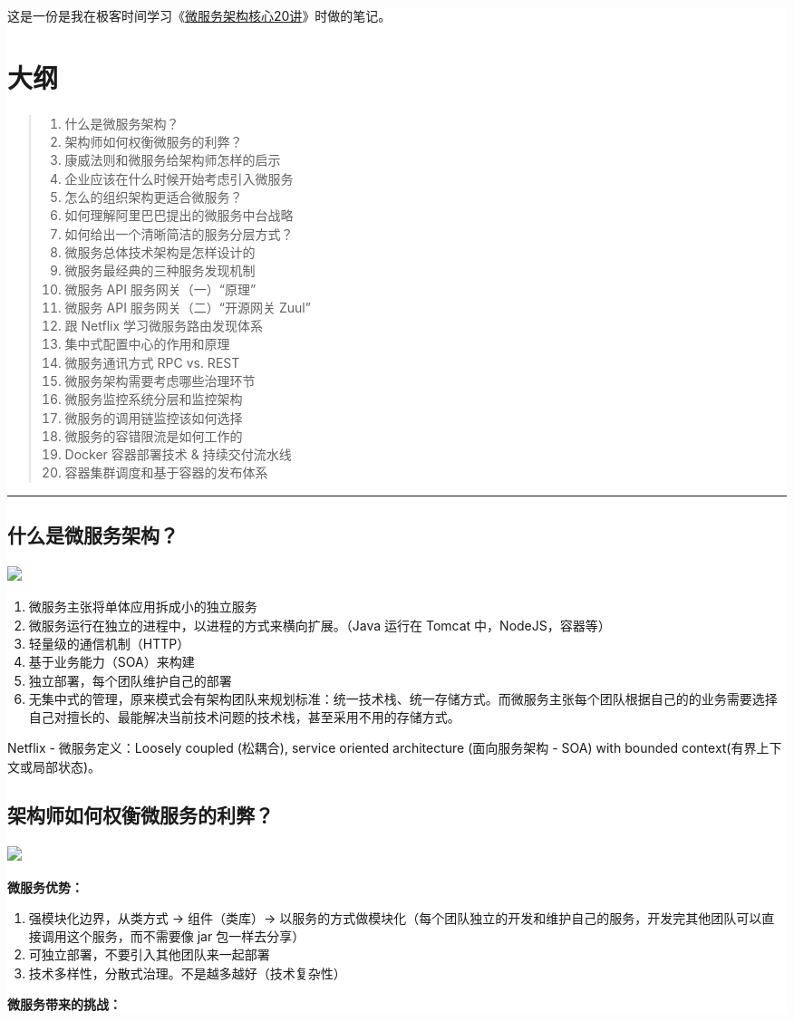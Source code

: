 这是一份是我在极客时间学习《[微服务架构核心20讲](https://time.geekbang.org/course/intro/66)》时做的笔记。

# 大纲
> 1. 什么是微服务架构？
> 2. 架构师如何权衡微服务的利弊？
> 3. 康威法则和微服务给架构师怎样的启示
> 4. 企业应该在什么时候开始考虑引入微服务
> 5. 怎么的组织架构更适合微服务？
> 6. 如何理解阿里巴巴提出的微服务中台战略
> 7. 如何给出一个清晰简洁的服务分层方式？
> 8. 微服务总体技术架构是怎样设计的
> 9. 微服务最经典的三种服务发现机制
> 10. 微服务 API 服务网关（一）“原理”
> 11. 微服务 API 服务网关（二）“开源网关 Zuul”	
> 12. 跟 Netflix 学习微服务路由发现体系
> 13. 集中式配置中心的作用和原理
> 14. 微服务通讯方式 RPC vs. REST
> 15. 微服务架构需要考虑哪些治理环节
> 16. 微服务监控系统分层和监控架构
> 17. 微服务的调用链监控该如何选择
> 18. 微服务的容错限流是如何工作的
> 19. Docker 容器部署技术 & 持续交付流水线
> 20. 容器集群调度和基于容器的发布体系

---

## 什么是微服务架构？

![](https://imgkr.cn-bj.ufileos.com/6e7380e1-2a14-4355-b5fd-6bf6fa86e7fa.png)

1.	微服务主张将单体应用拆成小的独立服务
2.	微服务运行在独立的进程中，以进程的方式来横向扩展。（Java 运行在 Tomcat 中，NodeJS，容器等）
3.	轻量级的通信机制（HTTP）
4.	基于业务能力（SOA）来构建
5.	独立部署，每个团队维护自己的部署
6.	无集中式的管理，原来模式会有架构团队来规划标准：统一技术栈、统一存储方式。而微服务主张每个团队根据自己的的业务需要选择自己对擅长的、最能解决当前技术问题的技术栈，甚至采用不用的存储方式。

Netflix - 微服务定义：Loosely coupled (松耦合), service oriented architecture (面向服务架构 - SOA) with bounded context(有界上下文或局部状态)。

## 架构师如何权衡微服务的利弊？

![](https://imgkr.cn-bj.ufileos.com/00305e22-c71e-4a47-b574-92ef8be247cb.png)

**微服务优势：**

1.	强模块化边界，从类方式 -> 组件（类库）-> 以服务的方式做模块化（每个团队独立的开发和维护自己的服务，开发完其他团队可以直接调用这个服务，而不需要像 jar 包一样去分享）
2.	可独立部署，不要引入其他团队来一起部署
3.	技术多样性，分散式治理。不是越多越好（技术复杂性）

**微服务带来的挑战：**
